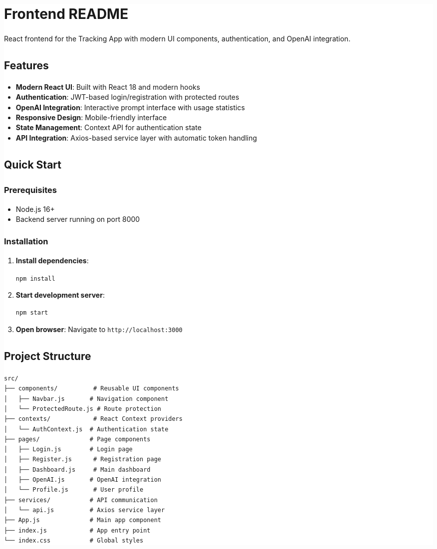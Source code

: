 # Frontend README

React frontend for the Tracking App with modern UI components, authentication, and OpenAI integration.

## Features

- **Modern React UI**: Built with React 18 and modern hooks
- **Authentication**: JWT-based login/registration with protected routes
- **OpenAI Integration**: Interactive prompt interface with usage statistics
- **Responsive Design**: Mobile-friendly interface
- **State Management**: Context API for authentication state
- **API Integration**: Axios-based service layer with automatic token handling

## Quick Start

### Prerequisites
- Node.js 16+
- Backend server running on port 8000

### Installation

1. **Install dependencies**:
   ```bash
   npm install
   ```

2. **Start development server**:
   ```bash
   npm start
   ```

3. **Open browser**:
   Navigate to `http://localhost:3000`

## Project Structure

```
src/
├── components/          # Reusable UI components
│   ├── Navbar.js       # Navigation component
│   └── ProtectedRoute.js # Route protection
├── contexts/            # React Context providers
│   └── AuthContext.js  # Authentication state
├── pages/              # Page components
│   ├── Login.js        # Login page
│   ├── Register.js      # Registration page
│   ├── Dashboard.js     # Main dashboard
│   ├── OpenAI.js       # OpenAI integration
│   └── Profile.js       # User profile
├── services/           # API communication
│   └── api.js          # Axios service layer
├── App.js              # Main app component
├── index.js            # App entry point
└── index.css           # Global styles
```
